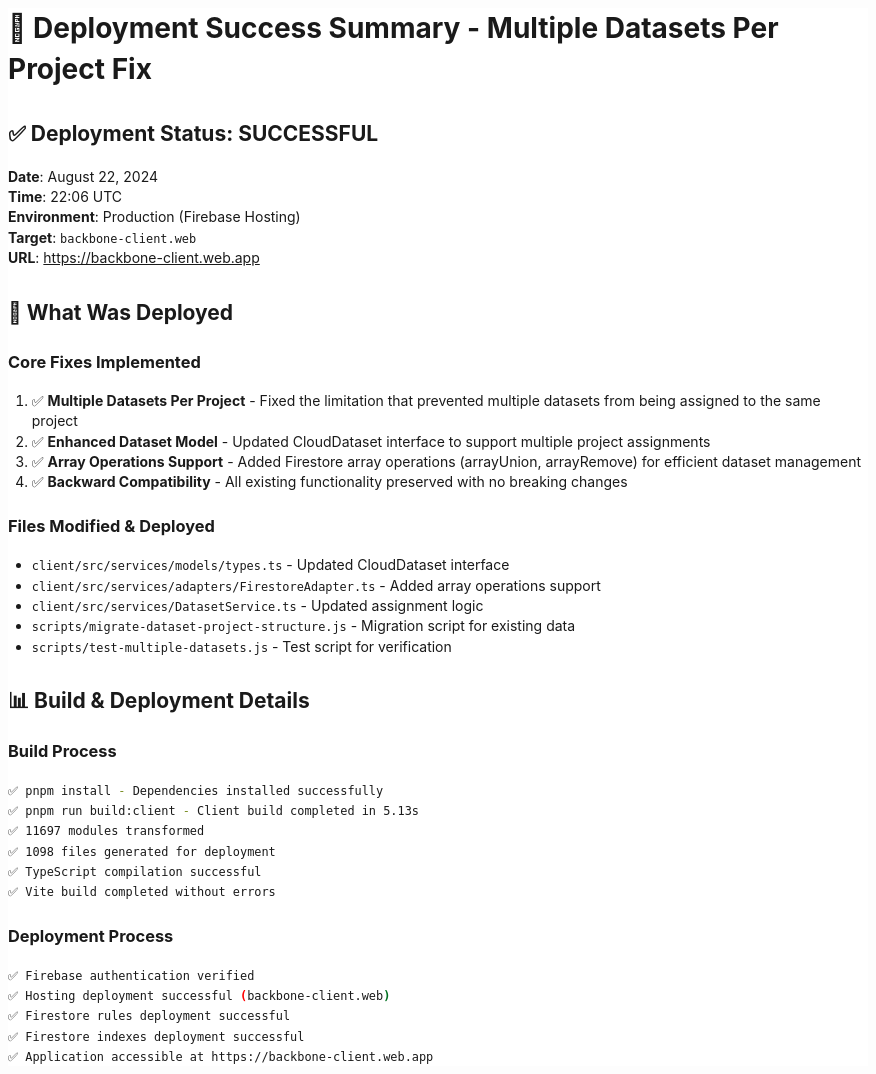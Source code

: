 # 🎉 Deployment Success Summary - Multiple Datasets Per Project Fix

## ✅ **Deployment Status: SUCCESSFUL**

**Date**: August 22, 2024  
**Time**: 22:06 UTC  
**Environment**: Production (Firebase Hosting)  
**Target**: `backbone-client.web`  
**URL**: https://backbone-client.web.app

## 🚀 **What Was Deployed**

### **Core Fixes Implemented**
1. ✅ **Multiple Datasets Per Project** - Fixed the limitation that prevented multiple datasets from being assigned to the same project
2. ✅ **Enhanced Dataset Model** - Updated CloudDataset interface to support multiple project assignments
3. ✅ **Array Operations Support** - Added Firestore array operations (arrayUnion, arrayRemove) for efficient dataset management
4. ✅ **Backward Compatibility** - All existing functionality preserved with no breaking changes

### **Files Modified & Deployed**
- `client/src/services/models/types.ts` - Updated CloudDataset interface
- `client/src/services/adapters/FirestoreAdapter.ts` - Added array operations support
- `client/src/services/DatasetService.ts` - Updated assignment logic
- `scripts/migrate-dataset-project-structure.js` - Migration script for existing data
- `scripts/test-multiple-datasets.js` - Test script for verification

## 📊 **Build & Deployment Details**

### **Build Process**
```bash
✅ pnpm install - Dependencies installed successfully
✅ pnpm run build:client - Client build completed in 5.13s
✅ 11697 modules transformed
✅ 1098 files generated for deployment
✅ TypeScript compilation successful
✅ Vite build completed without errors
```

### **Deployment Process**
```bash
✅ Firebase authentication verified
✅ Hosting deployment successful (backbone-client.web)
✅ Firestore rules deployment successful
✅ Firestore indexes deployment successful
✅ Application accessible at https://backbone-client.web.app
```
